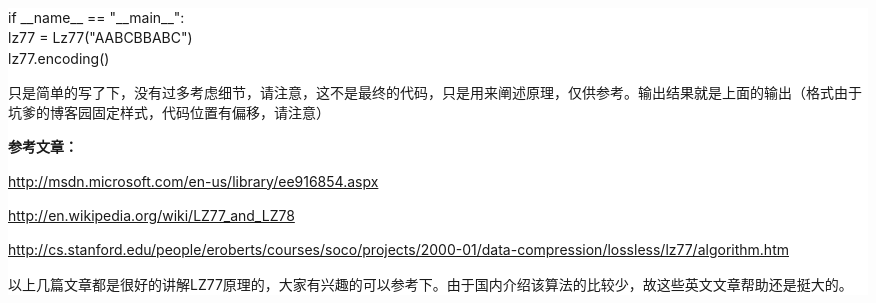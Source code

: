 <div class="crayon-line crayon-striped-line" id="crayon-58b04543bd3f1238265784-98" nodeIndex="403"><span class="crayon-st" nodeIndex="1134">if</span> <span class="crayon-v" nodeIndex="1135">__name__</span> <span class="crayon-o" nodeIndex="1136">==</span> <span class="crayon-s" nodeIndex="1137">"__main__"</span><span class="crayon-o" nodeIndex="1138">:</span></div>
<div class="crayon-line" id="crayon-58b04543bd3f1238265784-99" nodeIndex="404"><span class="crayon-v" nodeIndex="1139">lz77</span> <span class="crayon-o" nodeIndex="1140">=</span> <span class="crayon-e" nodeIndex="1141">Lz77</span><span class="crayon-sy" nodeIndex="1142">(</span><span class="crayon-s" nodeIndex="1143">"AABCBBABC"</span><span class="crayon-sy" nodeIndex="1144">)</span></div>
<div class="crayon-line crayon-striped-line" id="crayon-58b04543bd3f1238265784-100" nodeIndex="405"><span class="crayon-v" nodeIndex="1145">lz77</span><span class="crayon-sy" nodeIndex="1146">.</span><span class="crayon-e" nodeIndex="1147">encoding</span><span class="crayon-sy" nodeIndex="1148">(</span><span class="crayon-sy" nodeIndex="1149">)</span></div>
</div>
</td>
</tr></table></div>
</div>
</div>
<p nodeIndex="406">只是简单的写了下，没有过多考虑细节，请注意，这不是最终的代码，只是用来阐述原理，仅供参考。输出结果就是上面的输出（格式由于坑爹的博客园固定样式，代码位置有偏移，请注意）</p>
<p nodeIndex="407"><strong nodeIndex="1150">参考文章：</strong></p>
<p nodeIndex="408" childisonlyalink="1"><a href="http://msdn.microsoft.com/en-us/library/ee916854.aspx" target="_blank" nodeIndex="1151">http://msdn.microsoft.com/en-us/library/ee916854.aspx</a></p>
<p nodeIndex="409" childisonlyalink="1"><a href="http://en.wikipedia.org/wiki/LZ77_and_LZ78" target="_blank" nodeIndex="1152">http://en.wikipedia.org/wiki/LZ77_and_LZ78</a></p>
<p nodeIndex="410" childisonlyalink="1"><a href="http://cs.stanford.edu/people/eroberts/courses/soco/projects/2000-01/data-compression/lossless/lz77/algorithm.htm" target="_blank" nodeIndex="1153">http://cs.stanford.edu/people/eroberts/courses/soco/projects/2000-01/data-compression/lossless/lz77/algorithm.htm</a></p>
<p nodeIndex="411">以上几篇文章都是很好的讲解LZ77原理的，大家有兴趣的可以参考下。由于国内介绍该算法的比较少，故这些英文文章帮助还是挺大的。</p>
</div>